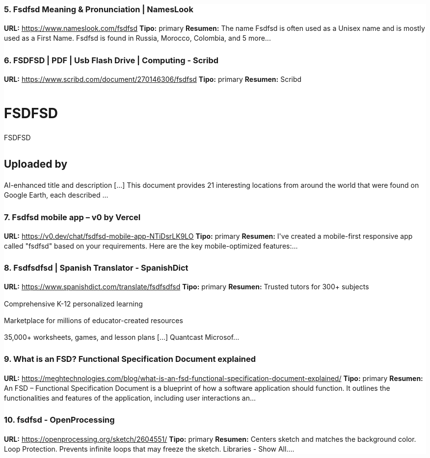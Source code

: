 ### 5. Fsdfsd Meaning & Pronunciation | NamesLook
**URL:** https://www.nameslook.com/fsdfsd
**Tipo:** primary
**Resumen:** The name Fsdfsd is often used as a Unisex name and is mostly used as a First Name. Fsdfsd is found in Russia, Morocco, Colombia, and 5 more...

### 6. FSDFSD | PDF | Usb Flash Drive | Computing - Scribd
**URL:** https://www.scribd.com/document/270146306/fsdfsd
**Tipo:** primary
**Resumen:** Scribd

# FSDFSD

FSDFSD

## Uploaded by

AI-enhanced title and description [...] This document provides 21 interesting locations from around the world that were found on Google Earth, each described ...

### 7. Fsdfsd mobile app – v0 by Vercel
**URL:** https://v0.dev/chat/fsdfsd-mobile-app-NTiDsrLK9LO
**Tipo:** primary
**Resumen:** I've created a mobile-first responsive app called "fsdfsd" based on your requirements. Here are the key mobile-optimized features:...

### 8. Fsdfsdfsd | Spanish Translator - SpanishDict
**URL:** https://www.spanishdict.com/translate/fsdfsdfsd
**Tipo:** primary
**Resumen:** Trusted tutors for 300+ subjects

Comprehensive K-12 personalized learning

Marketplace for millions of educator-created resources

35,000+ worksheets, games, and lesson plans [...] Quantcast
Microsof...

### 9. What is an FSD? Functional Specification Document explained
**URL:** https://meghtechnologies.com/blog/what-is-an-fsd-functional-specification-document-explained/
**Tipo:** primary
**Resumen:** An FSD – Functional Specification Document is a blueprint of how a software application should function. It outlines the functionalities and features of the application, including user interactions an...

### 10. fsdfsd - OpenProcessing
**URL:** https://openprocessing.org/sketch/2604551/
**Tipo:** primary
**Resumen:** Centers sketch and matches the background color. Loop Protection. Prevents infinite loops that may freeze the sketch. Libraries - Show All....
